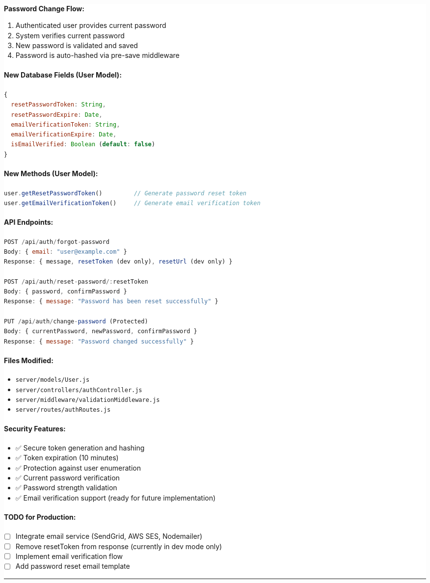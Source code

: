 **Password Change Flow:**
1. Authenticated user provides current password
2. System verifies current password
3. New password is validated and saved
4. Password is auto-hashed via pre-save middleware

#### New Database Fields (User Model):
```javascript
{
  resetPasswordToken: String,
  resetPasswordExpire: Date,
  emailVerificationToken: String,
  emailVerificationExpire: Date,
  isEmailVerified: Boolean (default: false)
}
```

#### New Methods (User Model):
```javascript
user.getResetPasswordToken()         // Generate password reset token
user.getEmailVerificationToken()     // Generate email verification token
```

#### API Endpoints:
```javascript
POST /api/auth/forgot-password
Body: { email: "user@example.com" }
Response: { message, resetToken (dev only), resetUrl (dev only) }

POST /api/auth/reset-password/:resetToken
Body: { password, confirmPassword }
Response: { message: "Password has been reset successfully" }

PUT /api/auth/change-password (Protected)
Body: { currentPassword, newPassword, confirmPassword }
Response: { message: "Password changed successfully" }
```

#### Files Modified:
- `server/models/User.js`
- `server/controllers/authController.js`
- `server/middleware/validationMiddleware.js`
- `server/routes/authRoutes.js`

#### Security Features:
- ✅ Secure token generation and hashing
- ✅ Token expiration (10 minutes)
- ✅ Protection against user enumeration
- ✅ Current password verification
- ✅ Password strength validation
- ✅ Email verification support (ready for future implementation)

#### TODO for Production:
- [ ] Integrate email service (SendGrid, AWS SES, Nodemailer)
- [ ] Remove resetToken from response (currently in dev mode only)
- [ ] Implement email verification flow
- [ ] Add password reset email template

---